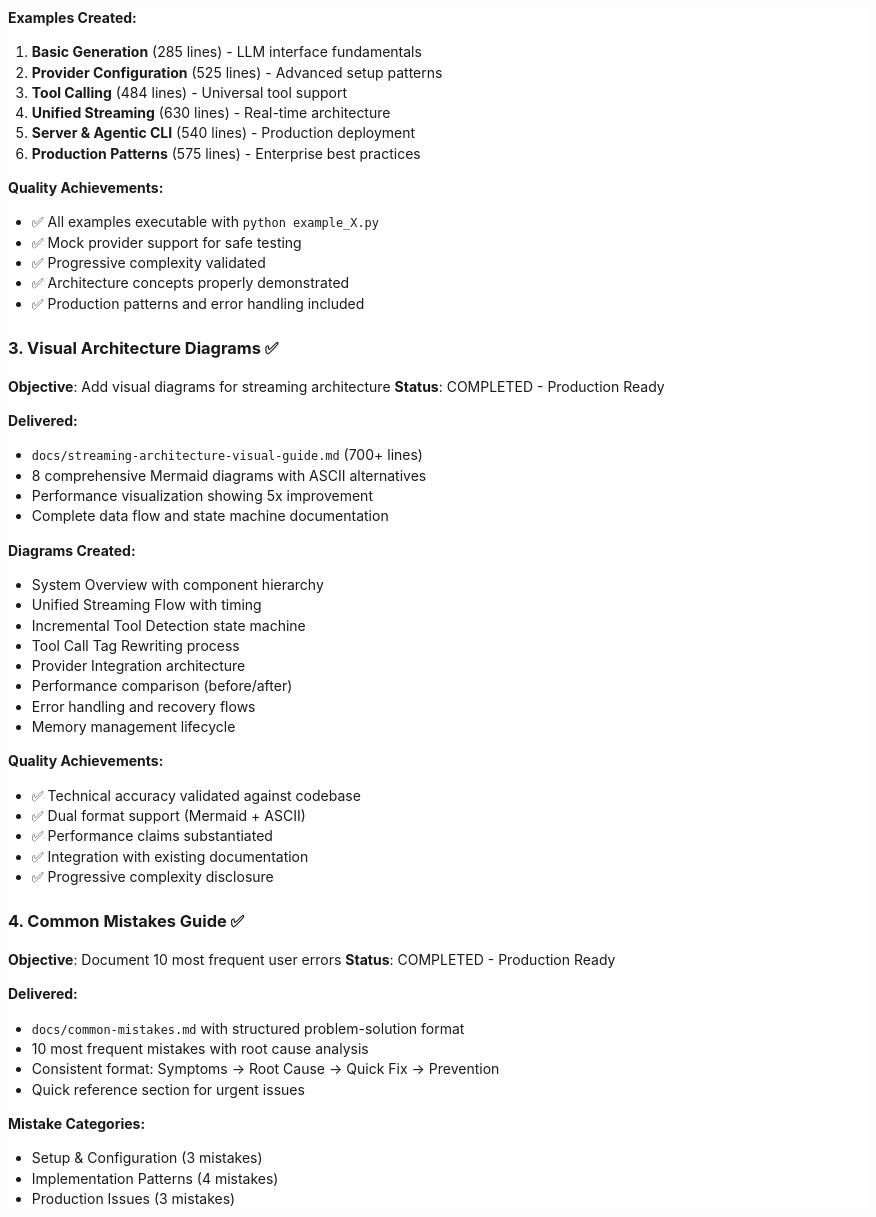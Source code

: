 **Examples Created:**
1. **Basic Generation** (285 lines) - LLM interface fundamentals
2. **Provider Configuration** (525 lines) - Advanced setup patterns
3. **Tool Calling** (484 lines) - Universal tool support
4. **Unified Streaming** (630 lines) - Real-time architecture
5. **Server & Agentic CLI** (540 lines) - Production deployment
6. **Production Patterns** (575 lines) - Enterprise best practices

**Quality Achievements:**
- ✅ All examples executable with `python example_X.py`
- ✅ Mock provider support for safe testing
- ✅ Progressive complexity validated
- ✅ Architecture concepts properly demonstrated
- ✅ Production patterns and error handling included

### **3. Visual Architecture Diagrams** ✅
**Objective**: Add visual diagrams for streaming architecture
**Status**: COMPLETED - Production Ready

**Delivered:**
- `docs/streaming-architecture-visual-guide.md` (700+ lines)
- 8 comprehensive Mermaid diagrams with ASCII alternatives
- Performance visualization showing 5x improvement
- Complete data flow and state machine documentation

**Diagrams Created:**
- System Overview with component hierarchy
- Unified Streaming Flow with timing
- Incremental Tool Detection state machine
- Tool Call Tag Rewriting process
- Provider Integration architecture
- Performance comparison (before/after)
- Error handling and recovery flows
- Memory management lifecycle

**Quality Achievements:**
- ✅ Technical accuracy validated against codebase
- ✅ Dual format support (Mermaid + ASCII)
- ✅ Performance claims substantiated
- ✅ Integration with existing documentation
- ✅ Progressive complexity disclosure

### **4. Common Mistakes Guide** ✅
**Objective**: Document 10 most frequent user errors
**Status**: COMPLETED - Production Ready

**Delivered:**
- `docs/common-mistakes.md` with structured problem-solution format
- 10 most frequent mistakes with root cause analysis
- Consistent format: Symptoms → Root Cause → Quick Fix → Prevention
- Quick reference section for urgent issues

**Mistake Categories:**
- Setup & Configuration (3 mistakes)
- Implementation Patterns (4 mistakes)
- Production Issues (3 mistakes)
